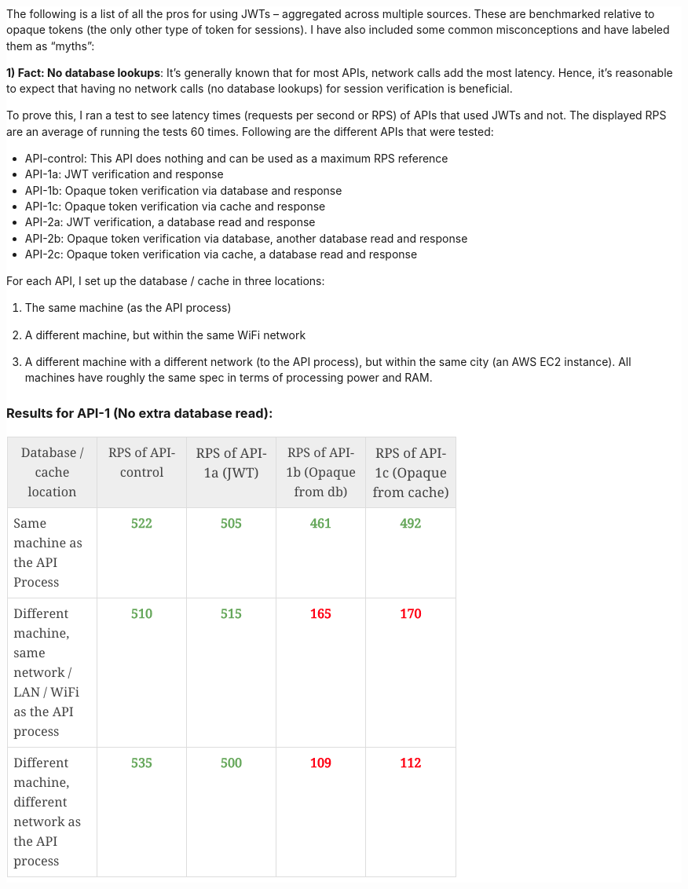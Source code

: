 The following is a list of all the pros for using JWTs – aggregated across multiple sources. These are benchmarked relative to opaque tokens (the only other type of token for sessions). I have also included some common misconceptions and have labeled them as “myths”:

**1) Fact: No database lookups**: It’s generally known that for most APIs, network calls add the most latency. Hence, it’s reasonable to expect that having no network calls (no database lookups) for session verification is beneficial.

To prove this, I ran a test to see latency times (requests per second or RPS) of APIs that used JWTs and not. The displayed RPS are an average of running the tests 60 times. Following are the different APIs that were tested:

- API-control: This API does nothing and can be used as a maximum RPS reference
- API-1a: JWT verification and response
- API-1b: Opaque token verification via database and response
- API-1c: Opaque token verification via cache and response
- API-2a: JWT verification, a database read and response
- API-2b: Opaque token verification via database, another database read and response
- API-2c: Opaque token verification via cache, a database read and response

For each API, I set up the database / cache in three locations:

1) The same machine (as the API process)

2) A different machine, but within the same WiFi network

3) A different machine with a different network (to the API process), but within the same city (an AWS EC2 instance). All machines have roughly the same spec in terms of processing power and RAM.

### Results for API-1 (No extra database read):

![Results for API-1](./results-api-1.png)
